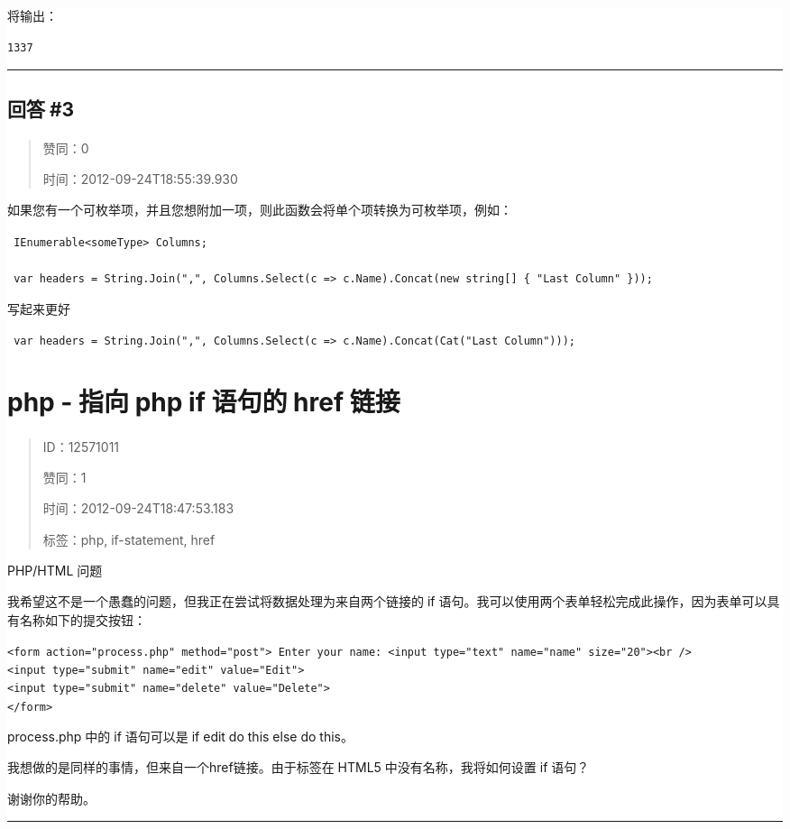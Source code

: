 将输出：

```
1337 
```

* * *

## 回答 #3

> 赞同：0
> 
> 时间：2012-09-24T18:55:39.930

如果您有一个可枚举项，并且您想附加一项，则此函数会将单个项转换为可枚举项，例如：

```
 IEnumerable<someType> Columns;

 var headers = String.Join(",", Columns.Select(c => c.Name).Concat(new string[] { "Last Column" })); 
```

写起来更好

```
 var headers = String.Join(",", Columns.Select(c => c.Name).Concat(Cat("Last Column"))); 
```

# php - 指向 php if 语句的 href 链接

> ID：12571011
> 
> 赞同：1
> 
> 时间：2012-09-24T18:47:53.183
> 
> 标签：php, if-statement, href

PHP/HTML 问题

我希望这不是一个愚蠢的问题，但我正在尝试将数据处理为来自两个链接的 if 语句。我可以使用两个表单轻松完成此操作，因为表单可以具有名称如下的提交按钮：

```
<form action="process.php" method="post"> Enter your name: <input type="text" name="name" size="20"><br /> 
<input type="submit" name="edit" value="Edit"> 
<input type="submit" name="delete" value="Delete">
</form> 
```

process.php 中的 if 语句可以是 if edit do this else do this。

我想做的是同样的事情，但来自一个href链接。由于标签在 HTML5 中没有名称，我将如何设置 if 语句？

谢谢你的帮助。

* * *
